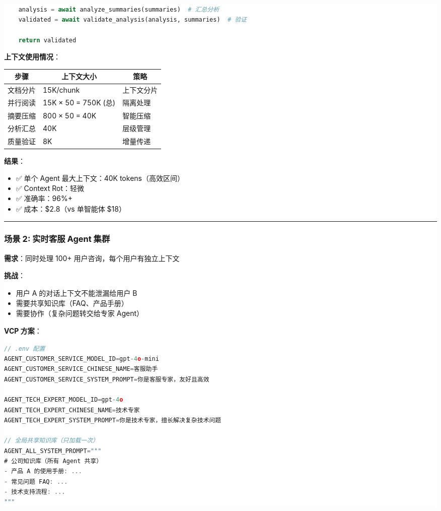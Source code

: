 ```python
    analysis = await analyze_summaries(summaries)  # 汇总分析
    validated = await validate_analysis(analysis, summaries)  # 验证

    return validated
```

**上下文使用情况**：

| 步骤 | 上下文大小 | 策略 |
|-----|----------|------|
| 文档分片 | 15K/chunk | 上下文分片 |
| 并行阅读 | 15K × 50 = 750K (总) | 隔离处理 |
| 摘要压缩 | 800 × 50 = 40K | 智能压缩 |
| 分析汇总 | 40K | 层级管理 |
| 质量验证 | 8K | 增量传递 |

**结果**：
- ✅ 单个 Agent 最大上下文：40K tokens（高效区间）
- ✅ Context Rot：轻微
- ✅ 准确率：96%+
- ✅ 成本：$2.8（vs 单智能体 $18）

---

### 场景 2: 实时客服 Agent 集群

**需求**：同时处理 100+ 用户咨询，每个用户有独立上下文

**挑战**：
- 用户 A 的对话上下文不能泄漏给用户 B
- 需要共享知识库（FAQ、产品手册）
- 需要协作（复杂问题转交给专家 Agent）

**VCP 方案**：

```javascript
// .env 配置
AGENT_CUSTOMER_SERVICE_MODEL_ID=gpt-4o-mini
AGENT_CUSTOMER_SERVICE_CHINESE_NAME=客服助手
AGENT_CUSTOMER_SERVICE_SYSTEM_PROMPT=你是客服专家，友好且高效

AGENT_TECH_EXPERT_MODEL_ID=gpt-4o
AGENT_TECH_EXPERT_CHINESE_NAME=技术专家
AGENT_TECH_EXPERT_SYSTEM_PROMPT=你是技术专家，擅长解决复杂技术问题

// 全局共享知识库（只加载一次）
AGENT_ALL_SYSTEM_PROMPT="""
# 公司知识库（所有 Agent 共享）
- 产品 A 的使用手册: ...
- 常见问题 FAQ: ...
- 技术支持流程: ...
"""
```

